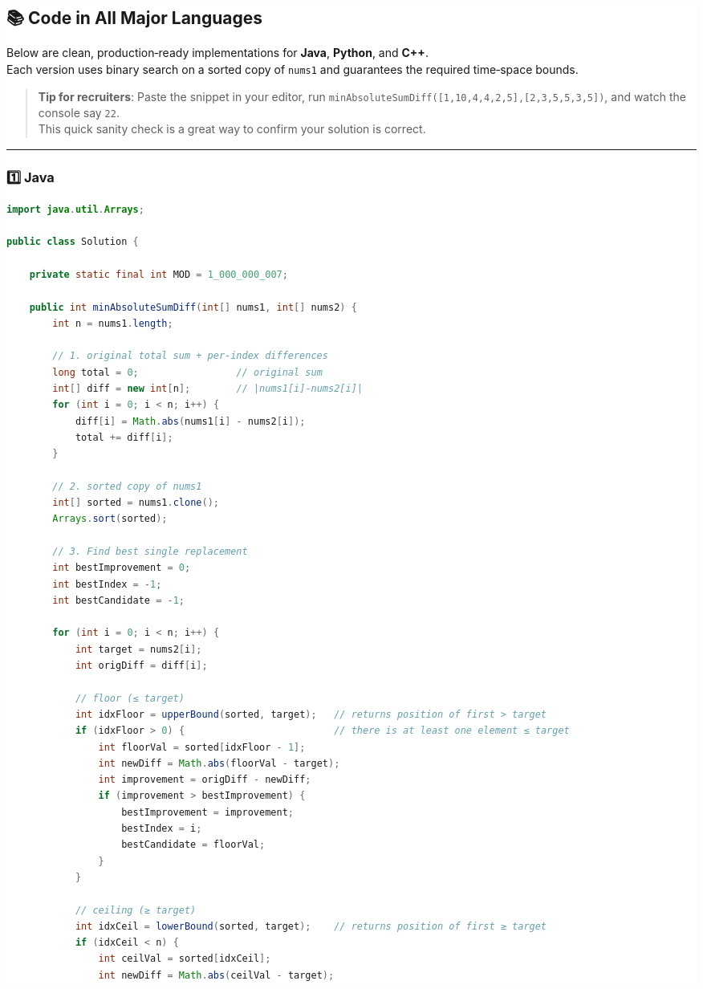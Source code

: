 
## 📚 Code in All Major Languages

Below are clean, production‑ready implementations for **Java**, **Python**, and **C++**.  
Each version uses binary search on a sorted copy of `nums1` and guarantees the required time‑space bounds.

> **Tip for recruiters**: Paste the snippet in your editor, run `minAbsoluteSumDiff([1,10,4,4,2,5],[2,3,5,5,3,5])`, and watch the console say `22`.  
> This quick sanity check is a great way to confirm your solution is correct.

---

### 1️⃣ Java

```java
import java.util.Arrays;

public class Solution {

    private static final int MOD = 1_000_000_007;

    public int minAbsoluteSumDiff(int[] nums1, int[] nums2) {
        int n = nums1.length;

        // 1. original total sum + per‑index differences
        long total = 0;                 // original sum
        int[] diff = new int[n];        // |nums1[i]-nums2[i]|
        for (int i = 0; i < n; i++) {
            diff[i] = Math.abs(nums1[i] - nums2[i]);
            total += diff[i];
        }

        // 2. sorted copy of nums1
        int[] sorted = nums1.clone();
        Arrays.sort(sorted);

        // 3. Find best single replacement
        int bestImprovement = 0;
        int bestIndex = -1;
        int bestCandidate = -1;

        for (int i = 0; i < n; i++) {
            int target = nums2[i];
            int origDiff = diff[i];

            // floor (≤ target)
            int idxFloor = upperBound(sorted, target);   // returns position of first > target
            if (idxFloor > 0) {                          // there is at least one element ≤ target
                int floorVal = sorted[idxFloor - 1];
                int newDiff = Math.abs(floorVal - target);
                int improvement = origDiff - newDiff;
                if (improvement > bestImprovement) {
                    bestImprovement = improvement;
                    bestIndex = i;
                    bestCandidate = floorVal;
                }
            }

            // ceiling (≥ target)
            int idxCeil = lowerBound(sorted, target);    // returns position of first ≥ target
            if (idxCeil < n) {
                int ceilVal = sorted[idxCeil];
                int newDiff = Math.abs(ceilVal - target);
```